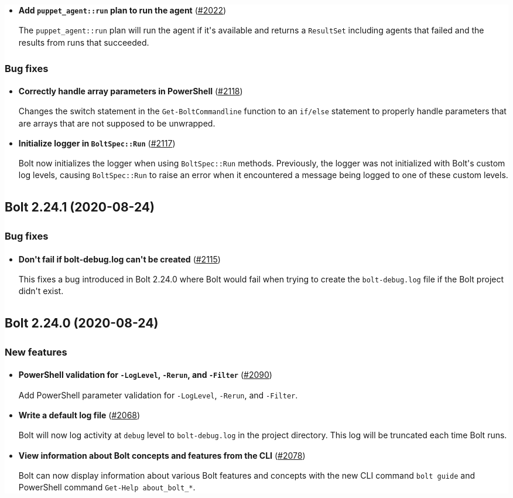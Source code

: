 * **Add `puppet_agent::run` plan to run the agent**
  ([#2022](https://github.com/puppetlabs/bolt/issues/2022))

  The `puppet_agent::run` plan will run the agent if it's available and returns
  a `ResultSet` including agents that failed and the results from runs that
  succeeded.

### Bug fixes

* **Correctly handle array parameters in PowerShell**
  ([#2118](https://github.com/puppetlabs/bolt/pull/2118))

   Changes the switch statement in the `Get-BoltCommandline` function to an
   `if/else` statement to properly handle parameters that are arrays that are
   not supposed to be unwrapped.

* **Initialize logger in `BoltSpec::Run`**
  ([#2117](https://github.com/puppetlabs/bolt/issues/2117))

  Bolt now initializes the logger when using `BoltSpec::Run` methods.
  Previously, the logger was not initialized with Bolt's custom log
  levels, causing `BoltSpec::Run` to raise an error when it encountered
  a message being logged to one of these custom levels.

## Bolt 2.24.1 (2020-08-24)

### Bug fixes

* **Don't fail if bolt-debug.log can't be created**
  ([#2115](https://github.com/puppetlabs/bolt/issues/2115))

  This fixes a bug introduced in Bolt 2.24.0 where Bolt would fail
  when trying to create the `bolt-debug.log` file if the Bolt project
  didn't exist.

## Bolt 2.24.0 (2020-08-24)

### New features

* **PowerShell validation for `-LogLevel`, `-Rerun`, and `-Filter`**
  ([#2090](https://github.com/puppetlabs/bolt/pull/2090))

  Add PowerShell parameter validation for `-LogLevel`, `-Rerun`, and `-Filter`.

* **Write a default log file**
  ([#2068](https://github.com/puppetlabs/bolt/issues/2068))

  Bolt will now log activity at `debug` level to `bolt-debug.log` in the project
  directory. This log will be truncated each time Bolt runs.

* **View information about Bolt concepts and features from the CLI**
  ([#2078](https://github.com/puppetlabs/bolt/issues/2078))

  Bolt can now display information about various Bolt features and concepts with
  the new CLI command `bolt guide` and PowerShell command `Get-Help
  about_bolt_*`.
